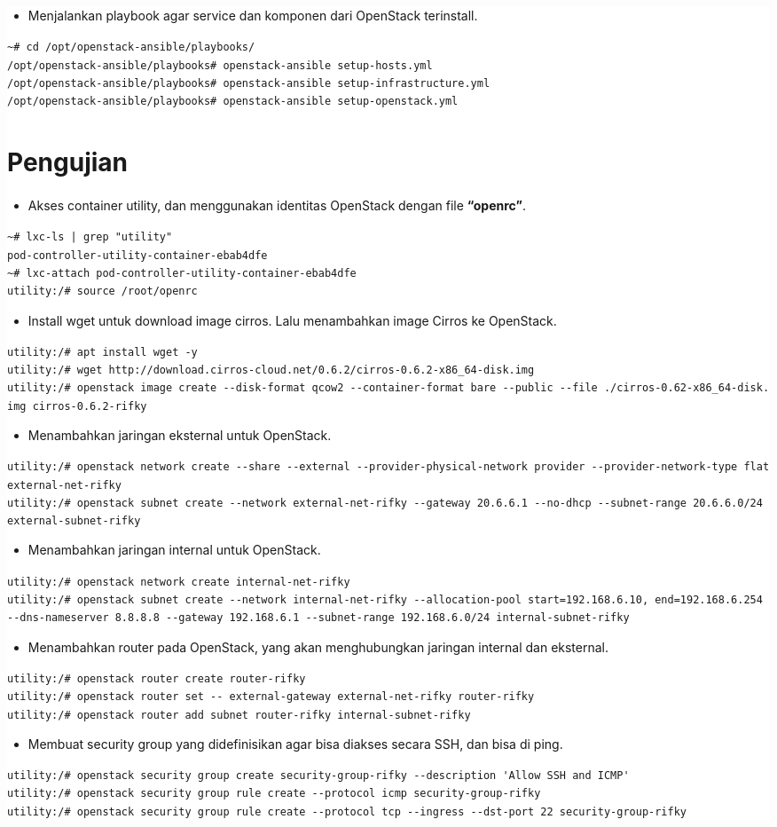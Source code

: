 * Menjalankan playbook agar service dan komponen dari OpenStack terinstall.
```
~# cd /opt/openstack-ansible/playbooks/
/opt/openstack-ansible/playbooks# openstack-ansible setup-hosts.yml
/opt/openstack-ansible/playbooks# openstack-ansible setup-infrastructure.yml
/opt/openstack-ansible/playbooks# openstack-ansible setup-openstack.yml
```

# Pengujian
* Akses container utility, dan menggunakan identitas OpenStack dengan file **“openrc”**. 
```
~# lxc-ls | grep "utility"
pod-controller-utility-container-ebab4dfe
~# lxc-attach pod-controller-utility-container-ebab4dfe
utility:/# source /root/openrc
```

* Install wget untuk download image cirros. Lalu menambahkan image Cirros ke OpenStack. 
```
utility:/# apt install wget -y
utility:/# wget http://download.cirros-cloud.net/0.6.2/cirros-0.6.2-x86_64-disk.img
utility:/# openstack image create --disk-format qcow2 --container-format bare --public --file ./cirros-0.62-x86_64-disk.img cirros-0.6.2-rifky
```

* Menambahkan jaringan eksternal untuk OpenStack.
```
utility:/# openstack network create --share --external --provider-physical-network provider --provider-network-type flat external-net-rifky
utility:/# openstack subnet create --network external-net-rifky --gateway 20.6.6.1 --no-dhcp --subnet-range 20.6.6.0/24 external-subnet-rifky
```

* Menambahkan jaringan internal untuk OpenStack.
```
utility:/# openstack network create internal-net-rifky
utility:/# openstack subnet create --network internal-net-rifky --allocation-pool start=192.168.6.10, end=192.168.6.254 --dns-nameserver 8.8.8.8 --gateway 192.168.6.1 --subnet-range 192.168.6.0/24 internal-subnet-rifky
```

* Menambahkan router pada OpenStack, yang akan menghubungkan jaringan internal dan eksternal. 
```
utility:/# openstack router create router-rifky
utility:/# openstack router set -- external-gateway external-net-rifky router-rifky
utility:/# openstack router add subnet router-rifky internal-subnet-rifky
```

* Membuat security group yang didefinisikan agar bisa diakses secara SSH, dan bisa di ping. 
```
utility:/# openstack security group create security-group-rifky --description 'Allow SSH and ICMP'
utility:/# openstack security group rule create --protocol icmp security-group-rifky
utility:/# openstack security group rule create --protocol tcp --ingress --dst-port 22 security-group-rifky
```

